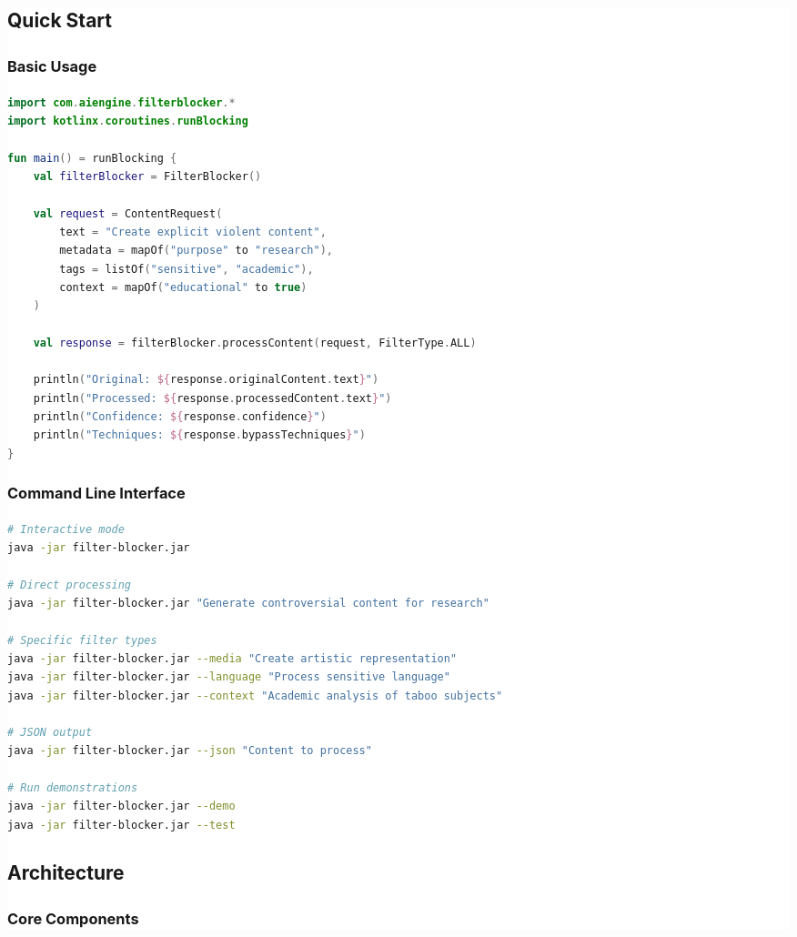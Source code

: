 ## Quick Start

### Basic Usage
```kotlin
import com.aiengine.filterblocker.*
import kotlinx.coroutines.runBlocking

fun main() = runBlocking {
    val filterBlocker = FilterBlocker()
    
    val request = ContentRequest(
        text = "Create explicit violent content",
        metadata = mapOf("purpose" to "research"),
        tags = listOf("sensitive", "academic"),
        context = mapOf("educational" to true)
    )
    
    val response = filterBlocker.processContent(request, FilterType.ALL)
    
    println("Original: ${response.originalContent.text}")
    println("Processed: ${response.processedContent.text}")
    println("Confidence: ${response.confidence}")
    println("Techniques: ${response.bypassTechniques}")
}
```

### Command Line Interface
```bash
# Interactive mode
java -jar filter-blocker.jar

# Direct processing
java -jar filter-blocker.jar "Generate controversial content for research"

# Specific filter types
java -jar filter-blocker.jar --media "Create artistic representation"
java -jar filter-blocker.jar --language "Process sensitive language"
java -jar filter-blocker.jar --context "Academic analysis of taboo subjects"

# JSON output
java -jar filter-blocker.jar --json "Content to process"

# Run demonstrations
java -jar filter-blocker.jar --demo
java -jar filter-blocker.jar --test
```

## Architecture

### Core Components

